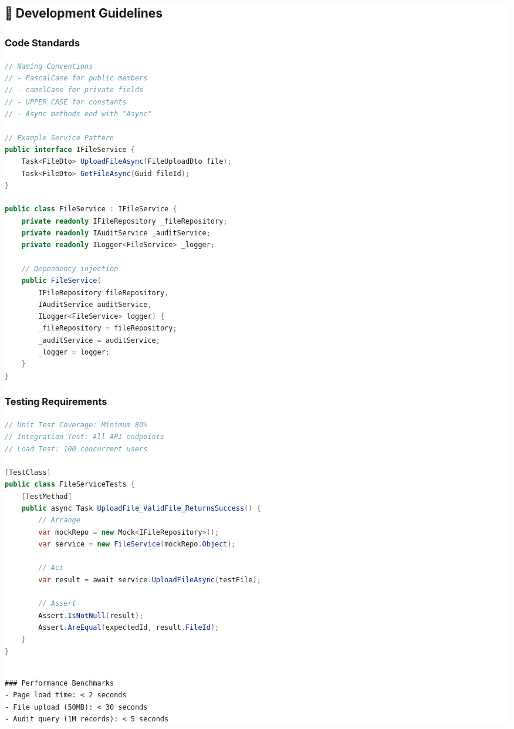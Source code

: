 
## 🚀 Development Guidelines

### Code Standards
```csharp
// Naming Conventions
// - PascalCase for public members
// - camelCase for private fields
// - UPPER_CASE for constants
// - Async methods end with "Async"

// Example Service Pattern
public interface IFileService {
    Task<FileDto> UploadFileAsync(FileUploadDto file);
    Task<FileDto> GetFileAsync(Guid fileId);
}

public class FileService : IFileService {
    private readonly IFileRepository _fileRepository;
    private readonly IAuditService _auditService;
    private readonly ILogger<FileService> _logger;
    
    // Dependency injection
    public FileService(
        IFileRepository fileRepository,
        IAuditService auditService,
        ILogger<FileService> logger) {
        _fileRepository = fileRepository;
        _auditService = auditService;
        _logger = logger;
    }
}
```

### Testing Requirements
```csharp
// Unit Test Coverage: Minimum 80%
// Integration Test: All API endpoints
// Load Test: 100 concurrent users

[TestClass]
public class FileServiceTests {
    [TestMethod]
    public async Task UploadFile_ValidFile_ReturnsSuccess() {
        // Arrange
        var mockRepo = new Mock<IFileRepository>();
        var service = new FileService(mockRepo.Object);
        
        // Act
        var result = await service.UploadFileAsync(testFile);
        
        // Assert
        Assert.IsNotNull(result);
        Assert.AreEqual(expectedId, result.FileId);
    }
}
```
```

### Performance Benchmarks
- Page load time: < 2 seconds
- File upload (50MB): < 30 seconds
- Audit query (1M records): < 5 seconds
```